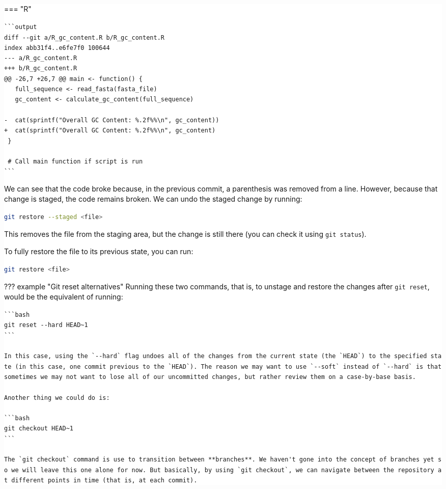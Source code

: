 === "R"

    ```output
    diff --git a/R_gc_content.R b/R_gc_content.R
    index abb31f4..e6fe7f0 100644
    --- a/R_gc_content.R
    +++ b/R_gc_content.R
    @@ -26,7 +26,7 @@ main <- function() {
       full_sequence <- read_fasta(fasta_file)
       gc_content <- calculate_gc_content(full_sequence)
    
    -  cat(sprintf("Overall GC Content: %.2f%%\n", gc_content))
    +  cat(sprintf("Overall GC Content: %.2f%%\n", gc_content)
     }
    
     # Call main function if script is run
    ```

We can see that the code broke because, in the previous commit, a parenthesis was removed from a line. However, because that change is staged, the code remains broken. We can undo the staged change by running:

```bash
git restore --staged <file>
```

This removes the file from the staging area, but the change is still there (you can check it using `git status`).

To fully restore the file to its previous state, you can run:

```bash
git restore <file>
```

??? example "Git reset alternatives"
    Running these two commands, that is, to unstage and restore the changes after `git reset`, would be the equivalent of running:

    ```bash
    git reset --hard HEAD~1
    ```

    In this case, using the `--hard` flag undoes all of the changes from the current state (the `HEAD`) to the specified state (in this case, one commit previous to the `HEAD`). The reason we may want to use `--soft` instead of `--hard` is that sometimes we may not want to lose all of our uncommitted changes, but rather review them on a case-by-base basis.

    Another thing we could do is:

    ```bash
    git checkout HEAD~1
    ```

    The `git checkout` command is use to transition between **branches**. We haven't gone into the concept of branches yet so we will leave this one alone for now. But basically, by using `git checkout`, we can navigate between the repository at different points in time (that is, at each commit).
